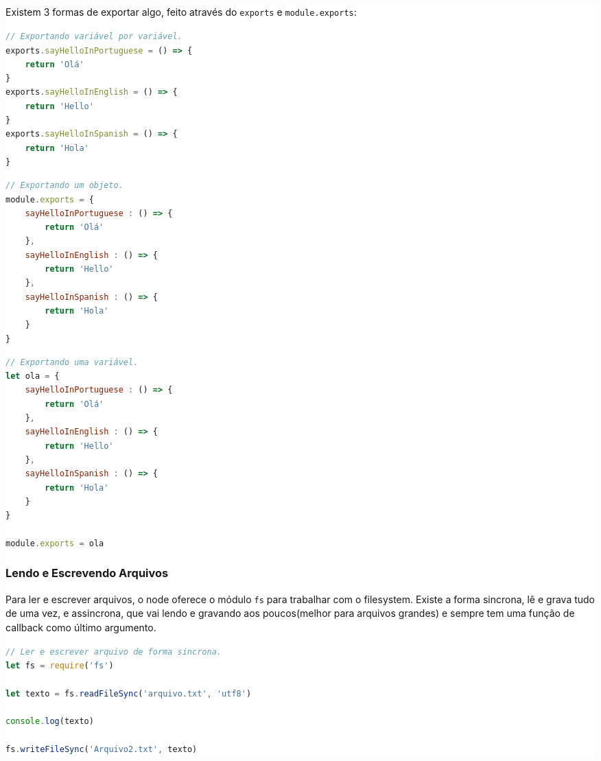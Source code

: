 Existem 3 formas de exportar algo, feito através do `exports` e `module.exports`:  

```js
// Exportando variável por variável.
exports.sayHelloInPortuguese = () => {
    return 'Olá'
}
exports.sayHelloInEnglish = () => {
    return 'Hello'
}
exports.sayHelloInSpanish = () => {
    return 'Hola'
}
```  

```js
// Exportando um objeto.
module.exports = {
    sayHelloInPortuguese : () => {
        return 'Olá'
    },
    sayHelloInEnglish : () => {
        return 'Hello'
    },
    sayHelloInSpanish : () => {
        return 'Hola'
    }
}
```  

```js
// Exportando uma variável.
let ola = {
    sayHelloInPortuguese : () => {
        return 'Olá'
    },
    sayHelloInEnglish : () => {
        return 'Hello'
    },
    sayHelloInSpanish : () => {
        return 'Hola'
    }
}

module.exports = ola
```  

### Lendo e Escrevendo Arquivos  

Para ler e escrever arquivos, o node oferece o módulo `fs` para trabalhar com o filesystem. Existe a forma sincrona, lê e grava tudo de uma vez, e assincrona, que vai lendo e gravando aos poucos(melhor para arquivos grandes) e sempre tem uma função de callback como último argumento.   

```js
// Ler e escrever arquivo de forma sincrona.
let fs = require('fs')

let texto = fs.readFileSync('arquivo.txt', 'utf8')

console.log(texto)

fs.writeFileSync('Arquivo2.txt', texto)
```  
